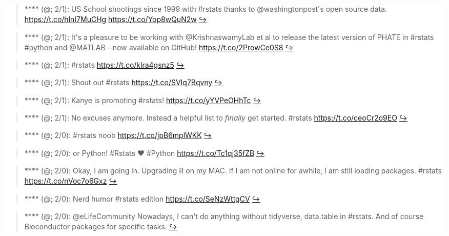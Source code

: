 


> **** (@; 2/1): US School shootings since 1999 with #rstats thanks to @washingtonpost's open source data. https://t.co/hlnI7MuCHg https://t.co/Yop8wQuN2w  [&#8618;](https://twitter.com/dataandme/status/989197329008922629)




> **** (@; 2/1): It's a pleasure to be working with @KrishnaswamyLab et al to release the latest version of PHATE in #rstats #python and @MATLAB - now available on GitHub! https://t.co/2ProwCe0S8  [&#8618;](https://twitter.com/dataandme/status/989193439706320897)




> **** (@; 2/1): #rstats https://t.co/klra4gsnz5  [&#8618;](https://twitter.com/dataandme/status/989186530156695554)




> **** (@; 2/1): Shout out #rstats https://t.co/SVIq7Bqvny  [&#8618;](https://twitter.com/dataandme/status/989186260597198848)




> **** (@; 2/1): Kanye is promoting #rstats! https://t.co/yYVPeOHhTc  [&#8618;](https://twitter.com/dataandme/status/989185472625872896)




> **** (@; 2/1): No excuses anymore. Instead a helpful list to *finally* get started. #rstats https://t.co/ceoCr2o9EO  [&#8618;](https://twitter.com/dataandme/status/989178978006175744)




> **** (@; 2/0): #rstats noob https://t.co/jpB6mplWKK  [&#8618;](https://twitter.com/dataandme/status/989222554761027584)




> **** (@; 2/0): or Python! #Rstats ❤️ #Python https://t.co/Tc1qj35fZB  [&#8618;](https://twitter.com/dataandme/status/989202443266330624)




> **** (@; 2/0): Okay, I am going in. Upgrading R on my MAC. If I am not online for awhile, I am still loading packages. #rstats https://t.co/nVoc7o6Gxz  [&#8618;](https://twitter.com/dataandme/status/989202428548575232)




> **** (@; 2/0): Nerd humor #rstats edition https://t.co/SeNzWttgCV  [&#8618;](https://twitter.com/dataandme/status/989198492986900488)




> **** (@; 2/0): @eLifeCommunity Nowadays, I can't do anything without tidyverse, data.table in #rstats. And of course Bioconductor packages for specific tasks.  [&#8618;](https://twitter.com/dataandme/status/989180880148226048)

